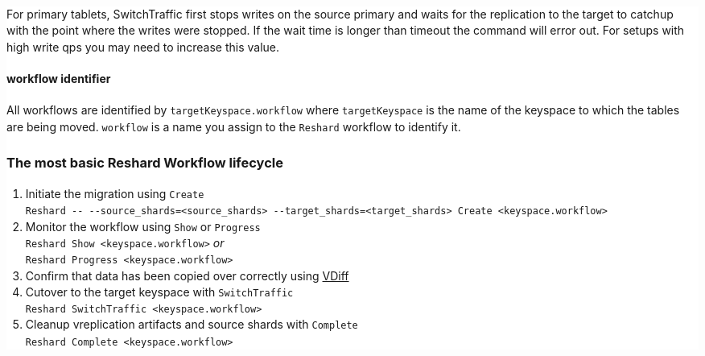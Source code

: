 For primary tablets, SwitchTraffic first stops writes on the source primary and waits for the replication to the target to
catchup with the point where the writes were stopped. If the wait time is longer than timeout
the command will error out. For setups with high write qps you may need to increase this value.

</div>


#### workflow identifier

<div class="cmd">

All workflows are identified by `targetKeyspace.workflow` where `targetKeyspace` is the name of the keyspace to which the tables are being moved. `workflow` is a name you assign to the `Reshard` workflow to identify it.

</div>


### The most basic Reshard Workflow lifecycle

1. Initiate the migration using `Create`<br/>
`Reshard -- --source_shards=<source_shards> --target_shards=<target_shards> Create <keyspace.workflow>`
1. Monitor the workflow using `Show` or `Progress`<br/>
`Reshard Show <keyspace.workflow>` _*or*_ <br/>
`Reshard Progress <keyspace.workflow>`<br/>
1. Confirm that data has been copied over correctly using [VDiff](../vdiff)
1. Cutover to the target keyspace with `SwitchTraffic`<br/>
`Reshard SwitchTraffic <keyspace.workflow>`
1. Cleanup vreplication artifacts and source shards with `Complete`<br/>
`Reshard Complete <keyspace.workflow>`
